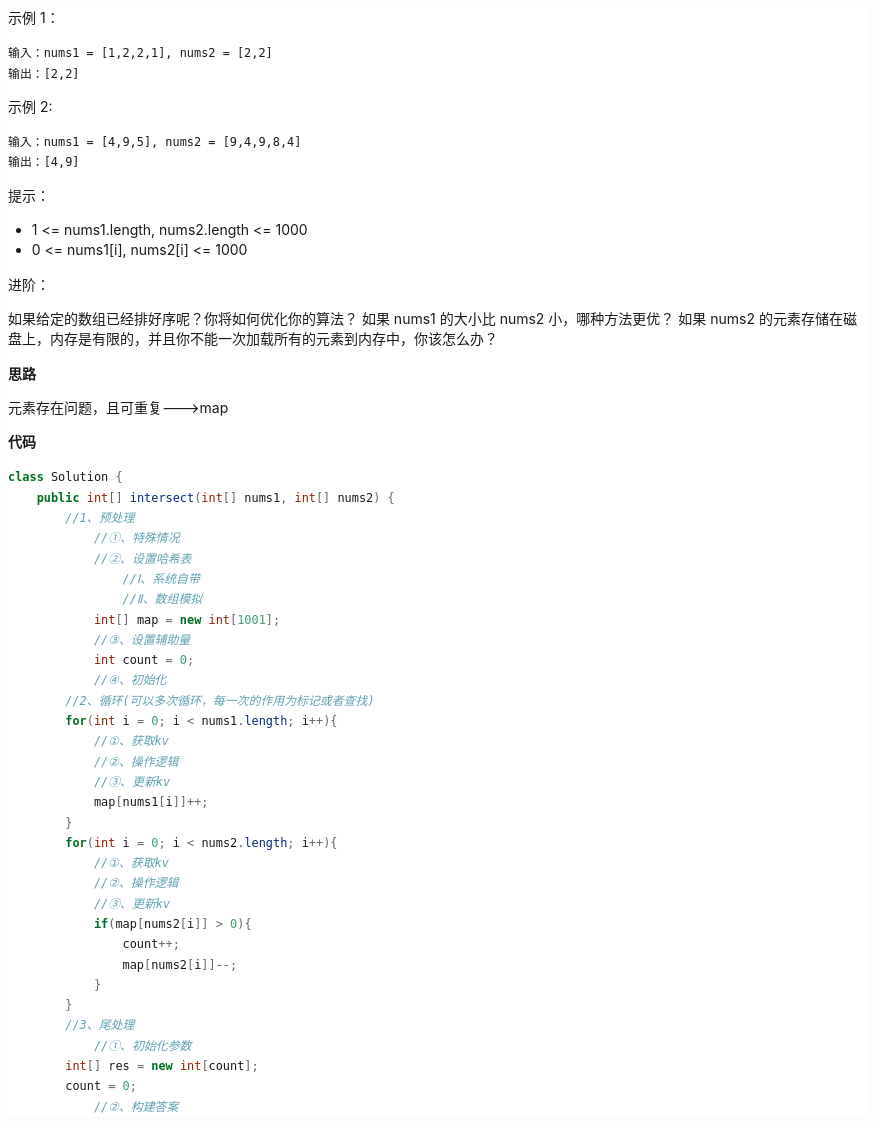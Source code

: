  

示例 1：

```
输入：nums1 = [1,2,2,1], nums2 = [2,2]
输出：[2,2]
```


示例 2:

```
输入：nums1 = [4,9,5], nums2 = [9,4,9,8,4]
输出：[4,9]
```


提示：

+ 1 <= nums1.length, nums2.length <= 1000
+ 0 <= nums1[i], nums2[i] <= 1000


进阶：

如果给定的数组已经排好序呢？你将如何优化你的算法？
如果 nums1 的大小比 nums2 小，哪种方法更优？
如果 nums2 的元素存储在磁盘上，内存是有限的，并且你不能一次加载所有的元素到内存中，你该怎么办？



**思路**

元素存在问题，且可重复--->map



**代码**

```java
class Solution {
    public int[] intersect(int[] nums1, int[] nums2) {
        //1、预处理
	        //①、特殊情况
	        //②、设置哈希表
		        //Ⅰ、系统自带
		        //Ⅱ、数组模拟
            int[] map = new int[1001];
	        //③、设置辅助量
            int count = 0;
			//④、初始化
        //2、循环(可以多次循环，每一次的作用为标记或者查找)
        for(int i = 0; i < nums1.length; i++){
	        //①、获取kv
	        //②、操作逻辑
	        //③、更新kv
            map[nums1[i]]++;
        }
        for(int i = 0; i < nums2.length; i++){
	        //①、获取kv
	        //②、操作逻辑
	        //③、更新kv
            if(map[nums2[i]] > 0){
                count++;
                map[nums2[i]]--;
            }
        }
        //3、尾处理
			//①、初始化参数
        int[] res = new int[count];
        count = 0;
			//②、构建答案
```